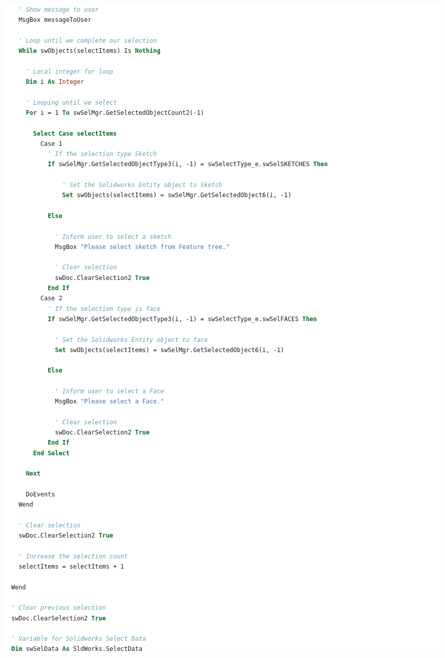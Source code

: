 ```vb showlinenumbers showLineNumbers
    ' Show message to user
    MsgBox messageToUser
      
    ' Loop until we complete our selection
    While swObjects(selectItems) Is Nothing
        
      ' Local integer for loop
      Dim i As Integer
      
      ' Looping until we select
      For i = 1 To swSelMgr.GetSelectedObjectCount2(-1)
        
        Select Case selectItems
          Case 1
            ' If the selection type Sketch
            If swSelMgr.GetSelectedObjectType3(i, -1) = swSelectType_e.swSelSKETCHES Then
                
                ' Set the Solidworks Entity object to Sketch
                Set swObjects(selectItems) = swSelMgr.GetSelectedObject6(i, -1)
                
            Else
    
              ' Inform user to select a sketch
              MsgBox "Please select sketch from Feature tree."
    
              ' Clear selection
              swDoc.ClearSelection2 True
            End If
          Case 2
            ' If the selection type is face
            If swSelMgr.GetSelectedObjectType3(i, -1) = swSelectType_e.swSelFACES Then
                
              ' Set the Solidworks Entity object to face
              Set swObjects(selectItems) = swSelMgr.GetSelectedObject6(i, -1)
                
            Else
    
              ' Inform user to select a Face
              MsgBox "Please select a Face."
    
              ' Clear selection
              swDoc.ClearSelection2 True
            End If
        End Select
        
      Next
      
      DoEvents
    Wend
    
    ' Clear selection
    swDoc.ClearSelection2 True
    
    ' Increase the selection count
    selectItems = selectItems + 1

  Wend
    
  ' Clear previous selection
  swDoc.ClearSelection2 True
  
  ' Variable for Solidworks Select Data
  Dim swSelData As SldWorks.SelectData
```